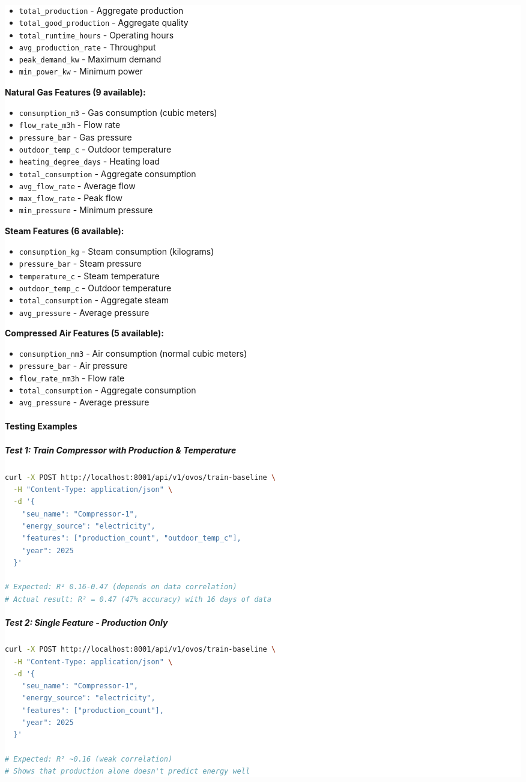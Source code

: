 - `total_production` - Aggregate production
- `total_good_production` - Aggregate quality
- `total_runtime_hours` - Operating hours
- `avg_production_rate` - Throughput
- `peak_demand_kw` - Maximum demand
- `min_power_kw` - Minimum power

**Natural Gas Features (9 available):**
- `consumption_m3` - Gas consumption (cubic meters)
- `flow_rate_m3h` - Flow rate
- `pressure_bar` - Gas pressure
- `outdoor_temp_c` - Outdoor temperature
- `heating_degree_days` - Heating load
- `total_consumption` - Aggregate consumption
- `avg_flow_rate` - Average flow
- `max_flow_rate` - Peak flow
- `min_pressure` - Minimum pressure

**Steam Features (6 available):**
- `consumption_kg` - Steam consumption (kilograms)
- `pressure_bar` - Steam pressure
- `temperature_c` - Steam temperature
- `outdoor_temp_c` - Outdoor temperature
- `total_consumption` - Aggregate steam
- `avg_pressure` - Average pressure

**Compressed Air Features (5 available):**
- `consumption_nm3` - Air consumption (normal cubic meters)
- `pressure_bar` - Air pressure
- `flow_rate_nm3h` - Flow rate
- `total_consumption` - Aggregate consumption
- `avg_pressure` - Average pressure

#### Testing Examples

##### Test 1: Train Compressor with Production & Temperature
```bash
curl -X POST http://localhost:8001/api/v1/ovos/train-baseline \
  -H "Content-Type: application/json" \
  -d '{
    "seu_name": "Compressor-1",
    "energy_source": "electricity",
    "features": ["production_count", "outdoor_temp_c"],
    "year": 2025
  }'

# Expected: R² 0.16-0.47 (depends on data correlation)
# Actual result: R² = 0.47 (47% accuracy) with 16 days of data
```

##### Test 2: Single Feature - Production Only
```bash
curl -X POST http://localhost:8001/api/v1/ovos/train-baseline \
  -H "Content-Type: application/json" \
  -d '{
    "seu_name": "Compressor-1",
    "energy_source": "electricity",
    "features": ["production_count"],
    "year": 2025
  }'

# Expected: R² ~0.16 (weak correlation)
# Shows that production alone doesn't predict energy well
```
